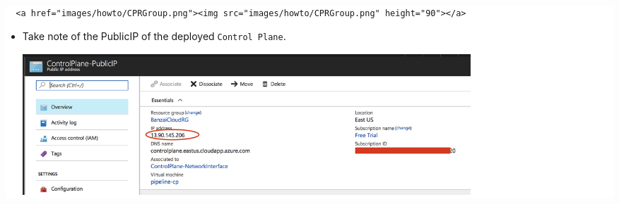       <a href="images/howto/CPRGroup.png"><img src="images/howto/CPRGroup.png" height="90"></a>

  * Take note of the PublicIP of the deployed `Control Plane`.

    <a href="images/howto/AzureCPPubIP.png"><img src="images/howto/AzureCPPubIP.png" height="200"></a>
